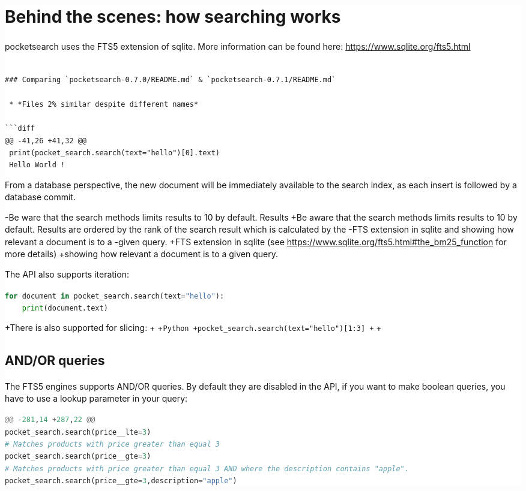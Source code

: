  # Behind the scenes: how searching works
 
 pocketsearch uses the FTS5 extension of sqlite. More information can be found here:
 https://www.sqlite.org/fts5.html
```

### Comparing `pocketsearch-0.7.0/README.md` & `pocketsearch-0.7.1/README.md`

 * *Files 2% similar despite different names*

```diff
@@ -41,26 +41,32 @@
 print(pocket_search.search(text="hello")[0].text)
 Hello World !
 ```
 
 From a database perspective, the new document will be immediately available 
 to the search index, as each insert is followed by a database commit.
 
-Be ware that the search methods limits results to 10 by default. Results 
+Be aware that the search methods limits results to 10 by default. Results 
 are ordered by the rank of the search result which is calculated by the 
-FTS extension in sqlite and showing how relevant a document is to a 
-given query. 
+FTS extension in sqlite (see https://www.sqlite.org/fts5.html#the_bm25_function for more details) 
+showing how relevant a document is to a given query. 
 
 The API also supports iteration:
 
 ```Python
 for document in pocket_search.search(text="hello"):
     print(document.text)
 ```
 
+There is also supported for slicing:
+
+```Python
+pocket_search.search(text="hello")[1:3]
+```
+
 ## AND/OR queries
 
 The FTS5 engines supports AND/OR queries. By 
 default they are disabled in the API, if you want to make boolean 
 queries, you have to use a lookup parameter in your query: 
 
 ```Python
@@ -281,14 +287,22 @@
 pocket_search.search(price__lte=3)
 # Matches products with price greater than equal 3
 pocket_search.search(price__gte=3)
 # Matches products with price greater than equal 3 AND where the description contains "apple".
 pocket_search.search(price__gte=3,description="apple")
 ```
 